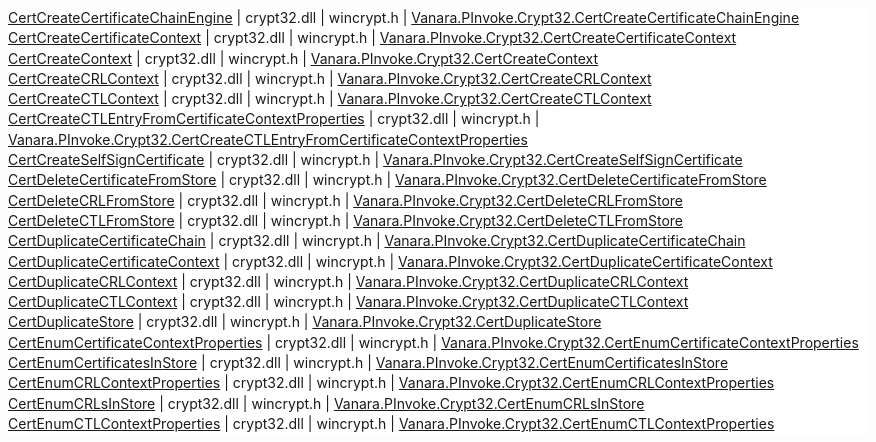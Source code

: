 [CertCreateCertificateChainEngine](https://www.google.com/search?num=5&q=CertCreateCertificateChainEngine+site%3Alearn.microsoft.com) | crypt32.dll | wincrypt.h | [Vanara.PInvoke.Crypt32.CertCreateCertificateChainEngine](https://github.com/dahall/Vanara/search?l=C%23&q=CertCreateCertificateChainEngine)  
[CertCreateCertificateContext](https://www.google.com/search?num=5&q=CertCreateCertificateContext+site%3Alearn.microsoft.com) | crypt32.dll | wincrypt.h | [Vanara.PInvoke.Crypt32.CertCreateCertificateContext](https://github.com/dahall/Vanara/search?l=C%23&q=CertCreateCertificateContext)  
[CertCreateContext](https://www.google.com/search?num=5&q=CertCreateContext+site%3Alearn.microsoft.com) | crypt32.dll | wincrypt.h | [Vanara.PInvoke.Crypt32.CertCreateContext](https://github.com/dahall/Vanara/search?l=C%23&q=CertCreateContext)  
[CertCreateCRLContext](https://www.google.com/search?num=5&q=CertCreateCRLContext+site%3Alearn.microsoft.com) | crypt32.dll | wincrypt.h | [Vanara.PInvoke.Crypt32.CertCreateCRLContext](https://github.com/dahall/Vanara/search?l=C%23&q=CertCreateCRLContext)  
[CertCreateCTLContext](https://www.google.com/search?num=5&q=CertCreateCTLContext+site%3Alearn.microsoft.com) | crypt32.dll | wincrypt.h | [Vanara.PInvoke.Crypt32.CertCreateCTLContext](https://github.com/dahall/Vanara/search?l=C%23&q=CertCreateCTLContext)  
[CertCreateCTLEntryFromCertificateContextProperties](https://www.google.com/search?num=5&q=CertCreateCTLEntryFromCertificateContextProperties+site%3Alearn.microsoft.com) | crypt32.dll | wincrypt.h | [Vanara.PInvoke.Crypt32.CertCreateCTLEntryFromCertificateContextProperties](https://github.com/dahall/Vanara/search?l=C%23&q=CertCreateCTLEntryFromCertificateContextProperties)  
[CertCreateSelfSignCertificate](https://www.google.com/search?num=5&q=CertCreateSelfSignCertificate+site%3Alearn.microsoft.com) | crypt32.dll | wincrypt.h | [Vanara.PInvoke.Crypt32.CertCreateSelfSignCertificate](https://github.com/dahall/Vanara/search?l=C%23&q=CertCreateSelfSignCertificate)  
[CertDeleteCertificateFromStore](https://www.google.com/search?num=5&q=CertDeleteCertificateFromStore+site%3Alearn.microsoft.com) | crypt32.dll | wincrypt.h | [Vanara.PInvoke.Crypt32.CertDeleteCertificateFromStore](https://github.com/dahall/Vanara/search?l=C%23&q=CertDeleteCertificateFromStore)  
[CertDeleteCRLFromStore](https://www.google.com/search?num=5&q=CertDeleteCRLFromStore+site%3Alearn.microsoft.com) | crypt32.dll | wincrypt.h | [Vanara.PInvoke.Crypt32.CertDeleteCRLFromStore](https://github.com/dahall/Vanara/search?l=C%23&q=CertDeleteCRLFromStore)  
[CertDeleteCTLFromStore](https://www.google.com/search?num=5&q=CertDeleteCTLFromStore+site%3Alearn.microsoft.com) | crypt32.dll | wincrypt.h | [Vanara.PInvoke.Crypt32.CertDeleteCTLFromStore](https://github.com/dahall/Vanara/search?l=C%23&q=CertDeleteCTLFromStore)  
[CertDuplicateCertificateChain](https://www.google.com/search?num=5&q=CertDuplicateCertificateChain+site%3Alearn.microsoft.com) | crypt32.dll | wincrypt.h | [Vanara.PInvoke.Crypt32.CertDuplicateCertificateChain](https://github.com/dahall/Vanara/search?l=C%23&q=CertDuplicateCertificateChain)  
[CertDuplicateCertificateContext](https://www.google.com/search?num=5&q=CertDuplicateCertificateContext+site%3Alearn.microsoft.com) | crypt32.dll | wincrypt.h | [Vanara.PInvoke.Crypt32.CertDuplicateCertificateContext](https://github.com/dahall/Vanara/search?l=C%23&q=CertDuplicateCertificateContext)  
[CertDuplicateCRLContext](https://www.google.com/search?num=5&q=CertDuplicateCRLContext+site%3Alearn.microsoft.com) | crypt32.dll | wincrypt.h | [Vanara.PInvoke.Crypt32.CertDuplicateCRLContext](https://github.com/dahall/Vanara/search?l=C%23&q=CertDuplicateCRLContext)  
[CertDuplicateCTLContext](https://www.google.com/search?num=5&q=CertDuplicateCTLContext+site%3Alearn.microsoft.com) | crypt32.dll | wincrypt.h | [Vanara.PInvoke.Crypt32.CertDuplicateCTLContext](https://github.com/dahall/Vanara/search?l=C%23&q=CertDuplicateCTLContext)  
[CertDuplicateStore](https://www.google.com/search?num=5&q=CertDuplicateStore+site%3Alearn.microsoft.com) | crypt32.dll | wincrypt.h | [Vanara.PInvoke.Crypt32.CertDuplicateStore](https://github.com/dahall/Vanara/search?l=C%23&q=CertDuplicateStore)  
[CertEnumCertificateContextProperties](https://www.google.com/search?num=5&q=CertEnumCertificateContextProperties+site%3Alearn.microsoft.com) | crypt32.dll | wincrypt.h | [Vanara.PInvoke.Crypt32.CertEnumCertificateContextProperties](https://github.com/dahall/Vanara/search?l=C%23&q=CertEnumCertificateContextProperties)  
[CertEnumCertificatesInStore](https://www.google.com/search?num=5&q=CertEnumCertificatesInStore+site%3Alearn.microsoft.com) | crypt32.dll | wincrypt.h | [Vanara.PInvoke.Crypt32.CertEnumCertificatesInStore](https://github.com/dahall/Vanara/search?l=C%23&q=CertEnumCertificatesInStore)  
[CertEnumCRLContextProperties](https://www.google.com/search?num=5&q=CertEnumCRLContextProperties+site%3Alearn.microsoft.com) | crypt32.dll | wincrypt.h | [Vanara.PInvoke.Crypt32.CertEnumCRLContextProperties](https://github.com/dahall/Vanara/search?l=C%23&q=CertEnumCRLContextProperties)  
[CertEnumCRLsInStore](https://www.google.com/search?num=5&q=CertEnumCRLsInStore+site%3Alearn.microsoft.com) | crypt32.dll | wincrypt.h | [Vanara.PInvoke.Crypt32.CertEnumCRLsInStore](https://github.com/dahall/Vanara/search?l=C%23&q=CertEnumCRLsInStore)  
[CertEnumCTLContextProperties](https://www.google.com/search?num=5&q=CertEnumCTLContextProperties+site%3Alearn.microsoft.com) | crypt32.dll | wincrypt.h | [Vanara.PInvoke.Crypt32.CertEnumCTLContextProperties](https://github.com/dahall/Vanara/search?l=C%23&q=CertEnumCTLContextProperties)  